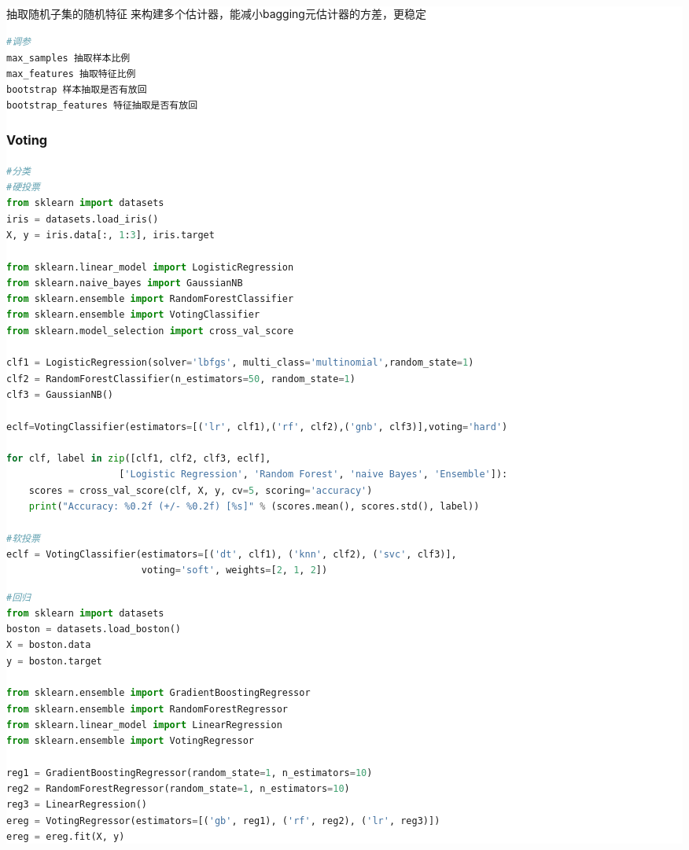 抽取随机子集的随机特征 来构建多个估计器，能减小bagging元估计器的方差，更稳定

```python
#调参
max_samples 抽取样本比例
max_features 抽取特征比例
bootstrap 样本抽取是否有放回
bootstrap_features 特征抽取是否有放回
```



### Voting 

```python
#分类
#硬投票
from sklearn import datasets
iris = datasets.load_iris()
X, y = iris.data[:, 1:3], iris.target

from sklearn.linear_model import LogisticRegression
from sklearn.naive_bayes import GaussianNB
from sklearn.ensemble import RandomForestClassifier
from sklearn.ensemble import VotingClassifier
from sklearn.model_selection import cross_val_score

clf1 = LogisticRegression(solver='lbfgs', multi_class='multinomial',random_state=1)
clf2 = RandomForestClassifier(n_estimators=50, random_state=1)
clf3 = GaussianNB()

eclf=VotingClassifier(estimators=[('lr', clf1),('rf', clf2),('gnb', clf3)],voting='hard')
                      
for clf, label in zip([clf1, clf2, clf3, eclf], 
					['Logistic Regression', 'Random Forest', 'naive Bayes', 'Ensemble']):
    scores = cross_val_score(clf, X, y, cv=5, scoring='accuracy')
    print("Accuracy: %0.2f (+/- %0.2f) [%s]" % (scores.mean(), scores.std(), label))
    
#软投票
eclf = VotingClassifier(estimators=[('dt', clf1), ('knn', clf2), ('svc', clf3)],
                        voting='soft', weights=[2, 1, 2])
```

```python
#回归
from sklearn import datasets
boston = datasets.load_boston()
X = boston.data
y = boston.target

from sklearn.ensemble import GradientBoostingRegressor
from sklearn.ensemble import RandomForestRegressor
from sklearn.linear_model import LinearRegression
from sklearn.ensemble import VotingRegressor

reg1 = GradientBoostingRegressor(random_state=1, n_estimators=10)
reg2 = RandomForestRegressor(random_state=1, n_estimators=10)
reg3 = LinearRegression()
ereg = VotingRegressor(estimators=[('gb', reg1), ('rf', reg2), ('lr', reg3)])
ereg = ereg.fit(X, y)
```
